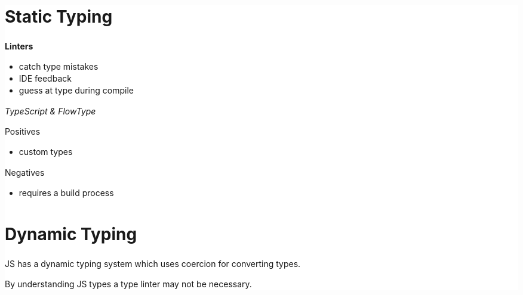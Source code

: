 # Static Typing

**Linters**
- catch type mistakes
- IDE feedback
- guess at type during compile

*TypeScript & FlowType*

Positives
- custom types

Negatives
- requires a build process

# Dynamic Typing

JS has a dynamic typing system which uses coercion for converting types.

By understanding JS types a type linter may not be necessary.
